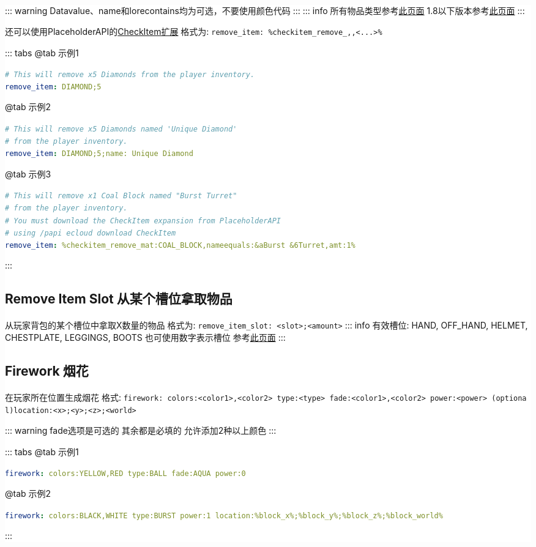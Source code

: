 ::: warning Datavalue、name和lorecontains均为可选，不要使用颜色代码 
:::
::: info 所有物品类型参考[此页面](https://hub.spigotmc.org/javadocs/bukkit/org/bukkit/Material.html) 1.8以下版本参考[此页面](https://helpch.at/docs/1.8/org/bukkit/Material.html) 
:::

还可以使用PlaceholderAPI的[CheckItem扩展](https://github.com/PlaceholderAPI/PlaceholderAPI/wiki/Placeholders#checkitem) 格式为: `remove_item: %checkitem_remove_,,<...>%`


::: tabs
@tab 示例1
```yaml
# This will remove x5 Diamonds from the player inventory.
remove_item: DIAMOND;5
```
@tab 示例2
```yaml
# This will remove x5 Diamonds named 'Unique Diamond' 
# from the player inventory.
remove_item: DIAMOND;5;name: Unique Diamond
```
@tab 示例3
```yaml
# This will remove x1 Coal Block named "Burst Turret"
# from the player inventory.
# You must download the CheckItem expansion from PlaceholderAPI
# using /papi ecloud download CheckItem
remove_item: %checkitem_remove_mat:COAL_BLOCK,nameequals:&aBurst &6Turret,amt:1%
```
:::

## Remove Item Slot 从某个槽位拿取物品
从玩家背包的某个槽位中拿取X数量的物品 格式为: `remove_item_slot: <slot>;<amount>`
::: info 有效槽位: HAND, OFF_HAND, HELMET, CHESTPLATE, LEGGINGS, BOOTS 也可使用数字表示槽位 参考[此页面](https://static.wikia.nocookie.net/minecraft_gamepedia/images/b/b2/Items_slot_number.png/revision/latest/scale-to-width-down/352?cb=20170708121246)
:::

## Firework 烟花
在玩家所在位置生成烟花 格式: `firework: colors:<color1>,<color2> type:<type> fade:<color1>,<color2> power:<power> (optional)location:<x>;<y>;<z>;<world>`

::: warning fade选项是可选的 其余都是必填的 允许添加2种以上颜色 
:::

::: tabs
@tab 示例1
```yaml
firework: colors:YELLOW,RED type:BALL fade:AQUA power:0
```
@tab 示例2
```yaml
firework: colors:BLACK,WHITE type:BURST power:1 location:%block_x%;%block_y%;%block_z%;%block_world%
```
:::
